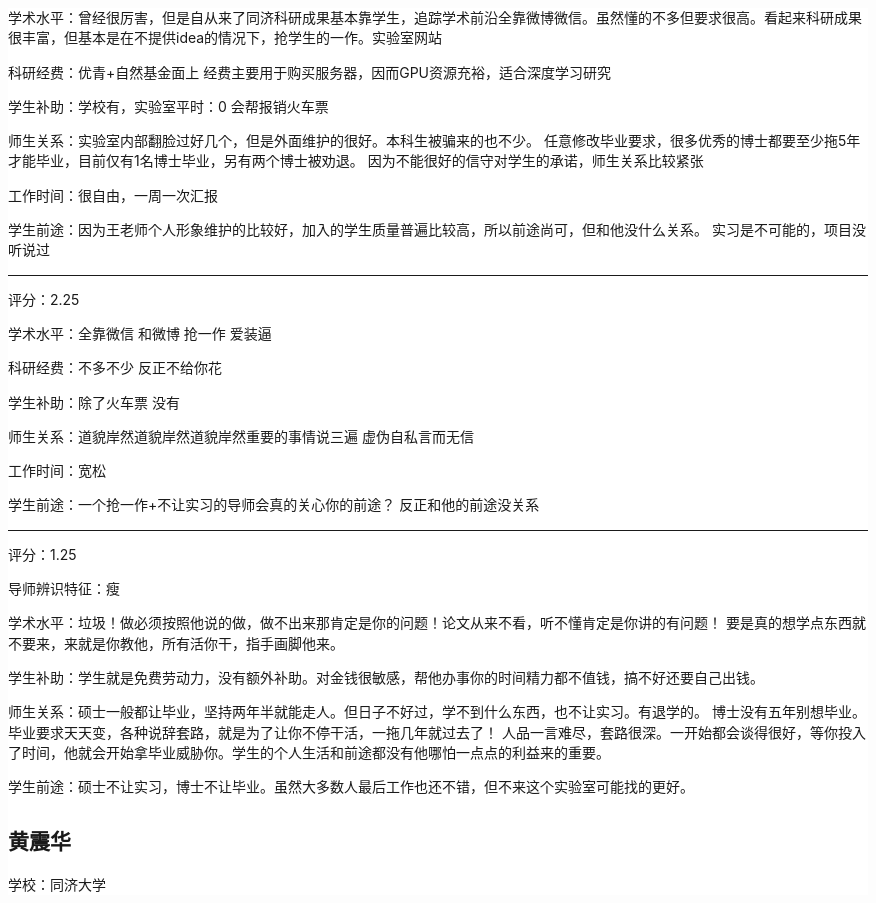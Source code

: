 学术水平：曾经很厉害，但是自从来了同济科研成果基本靠学生，追踪学术前沿全靠微博微信。虽然懂的不多但要求很高。看起来科研成果很丰富，但基本是在不提供idea的情况下，抢学生的一作。实验室网站

科研经费：优青+自然基金面上
经费主要用于购买服务器，因而GPU资源充裕，适合深度学习研究

学生补助：学校有，实验室平时：0
会帮报销火车票

师生关系：实验室内部翻脸过好几个，但是外面维护的很好。本科生被骗来的也不少。
任意修改毕业要求，很多优秀的博士都要至少拖5年才能毕业，目前仅有1名博士毕业，另有两个博士被劝退。
因为不能很好的信守对学生的承诺，师生关系比较紧张

工作时间：很自由，一周一次汇报

学生前途：因为王老师个人形象维护的比较好，加入的学生质量普遍比较高，所以前途尚可，但和他没什么关系。
实习是不可能的，项目没听说过

* * *

评分：2.25

学术水平：全靠微信
和微博
抢一作
爱装逼

科研经费：不多不少
反正不给你花

学生补助：除了火车票
没有

师生关系：道貌岸然道貌岸然道貌岸然重要的事情说三遍
虚伪自私言而无信

工作时间：宽松

学生前途：一个抢一作+不让实习的导师会真的关心你的前途？
反正和他的前途没关系

* * *

评分：1.25

导师辨识特征：瘦

学术水平：垃圾！做必须按照他说的做，做不出来那肯定是你的问题！论文从来不看，听不懂肯定是你讲的有问题！
要是真的想学点东西就不要来，来就是你教他，所有活你干，指手画脚他来。

学生补助：学生就是免费劳动力，没有额外补助。对金钱很敏感，帮他办事你的时间精力都不值钱，搞不好还要自己出钱。

师生关系：硕士一般都让毕业，坚持两年半就能走人。但日子不好过，学不到什么东西，也不让实习。有退学的。
博士没有五年别想毕业。毕业要求天天变，各种说辞套路，就是为了让你不停干活，一拖几年就过去了！
人品一言难尽，套路很深。一开始都会谈得很好，等你投入了时间，他就会开始拿毕业威胁你。学生的个人生活和前途都没有他哪怕一点点的利益来的重要。

学生前途：硕士不让实习，博士不让毕业。虽然大多数人最后工作也还不错，但不来这个实验室可能找的更好。

## 黄震华

学校：同济大学

